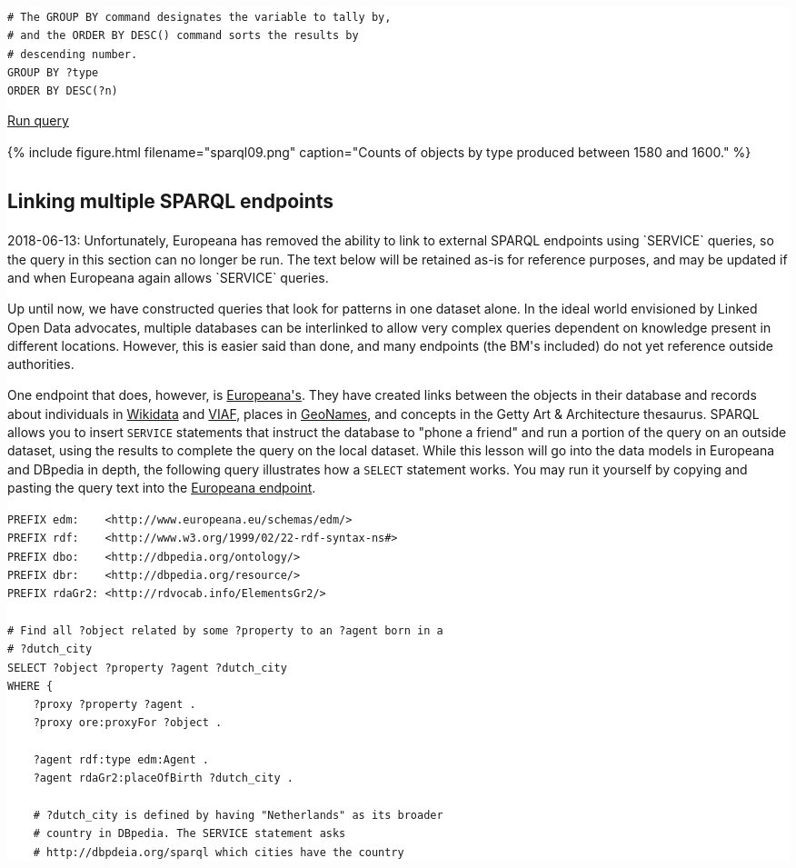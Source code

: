 ```
# The GROUP BY command designates the variable to tally by,
# and the ORDER BY DESC() command sorts the results by
# descending number.
GROUP BY ?type
ORDER BY DESC(?n)
```

[Run query](https://collection.britishmuseum.org/sparql#query=PREFIX+bmo%3A+%3Chttp%3A%2F%2Fwww.researchspace.org%2Fontology%2F%3E%0APREFIX+skos%3A+%3Chttp%3A%2F%2Fwww.w3.org%2F2004%2F02%2Fskos%2Fcore%23%3E%0APREFIX+ecrm%3A+%3Chttp%3A%2F%2Fwww.cidoc-crm.org%2Fcidoc-crm%2F%3E%0APREFIX+xsd%3A+%3Chttp%3A%2F%2Fwww.w3.org%2F2001%2FXMLSchema%23%3E%0A%0ASELECT+%3Ftype+(COUNT(%3Ftype)+as+%3Fn)%0AWHERE+%7B%0A++%23+We+still+need+to+indicate+the+%3Fobject_type+variable%2C%0A++%23+however+we+will+not+require+it+to+match+%22print%22+this+time%0A%0A++%3Fobject+bmo%3APX_object_type+%3Fobject_type+.%0A++%3Fobject_type+skos%3AprefLabel+%3Ftype+.%0A%0A++%23+Once+again%2C+we+will+also+filter+by+date%0A++%3Fobject+ecrm%3AP108i_was_produced_by+%3Fproduction+.%0A++%3Fproduction+ecrm%3AP9_consists_of+%3Fdate_node+.%0A++%3Fdate_node+ecrm%3AP4_has_time-span+%3Ftimespan+.%0A++%3Ftimespan+ecrm%3AP82a_begin_of_the_begin+%3Fdate+.%0A++FILTER(%3Fdate+%3E%3D+%221580-01-01%22%5E%5Exsd%3Adate+%26%26%0A+++++++++%3Fdate+%3C%3D+%221600-01-01%22%5E%5Exsd%3Adate)%0A%7D%0A%23+The+GROUP+BY+command+designates+the+variable+to+tally+by%2C%0A%23+and+the+ORDER+BY+DESC()+command+sorts+the+results+by%0A%23+descending+number.%0AGROUP+BY+%3Ftype%0AORDER+BY+DESC(%3Fn))

{% include figure.html filename="sparql09.png" caption="Counts of objects by type produced between 1580 and 1600." %}

## Linking multiple SPARQL endpoints

<div class="alert alert-warning">2018-06-13: Unfortunately, Europeana has removed the ability to link to external SPARQL endpoints using `SERVICE` queries, so the query in this section can no longer be run. The text below will be retained as-is for reference purposes, and may be updated if and when Europeana again allows `SERVICE` queries.</div>

Up until now, we have constructed queries that look for patterns in one dataset alone. In the ideal world envisioned by Linked Open Data advocates, multiple databases can be interlinked to allow very complex queries dependent on knowledge present in different locations. However, this is easier said than done, and many endpoints (the BM's included) do not yet reference outside authorities.

One endpoint that does, however, is [Europeana's][eursparql]. They have created links between the objects in their database and records about individuals in [Wikidata](https://www.wikidata.org/) and [VIAF](https://viaf.org/), places in [GeoNames](http://sws.geonames.org/), and concepts in the Getty Art & Architecture thesaurus. SPARQL allows you to insert `SERVICE` statements that instruct the database to "phone a friend" and run a portion of the query on an outside dataset, using the results to complete the query on the local dataset. While this lesson will go into the data models in Europeana and DBpedia in depth, the following query illustrates how a `SELECT` statement works. You may run it yourself by copying and pasting the query text into the [Europeana endpoint][eursparql].

[eursparql]: http://sparql.europeana.eu/

```
PREFIX edm:    <http://www.europeana.eu/schemas/edm/>
PREFIX rdf:    <http://www.w3.org/1999/02/22-rdf-syntax-ns#>
PREFIX dbo:    <http://dbpedia.org/ontology/>
PREFIX dbr:    <http://dbpedia.org/resource/>
PREFIX rdaGr2: <http://rdvocab.info/ElementsGr2/>

# Find all ?object related by some ?property to an ?agent born in a
# ?dutch_city
SELECT ?object ?property ?agent ?dutch_city
WHERE {
    ?proxy ?property ?agent .
    ?proxy ore:proxyFor ?object .

    ?agent rdf:type edm:Agent .
    ?agent rdaGr2:placeOfBirth ?dutch_city .

    # ?dutch_city is defined by having "Netherlands" as its broader
    # country in DBpedia. The SERVICE statement asks
    # http://dbpdeia.org/sparql which cities have the country
```

[^1]: In the 2010s, many cultural institutions began to offer access to their collections information through [web Application Programming Interfaces](/lessons/intro-to-the-zotero-api.html). While these APIs were a powerful way to access individual records in a machine-readable manner, they are not ideal for cultural heritage data because they are structured to work for a predetermined set of queries. For example, a museum may have information on donors, artists, artworks, exhibitions, and provenance, but its web API may offer only object-wise retrieval, making it difficult or impossible to search for associated data about donors, artists, provenance, etc. This structure is great if you come looking for information about particular objects. However, it makes it difficult to aggregate information about every artist or donor that happens to be described in the dataset as well. These included defunct services from the [British Museum](http://collection.britishmuseum.org), [Europeana](http://labs.europeana.eu/api/linked-open-data-introduction), and the [Yale Center for British Art](http://britishart.yale.edu/collections/using-collections/technology/linked-open-data). The [Smithsonian American Art Museum](https://triplydb.com/smithsonian/american-art-museum/sparql) maintains its SPARQL endpoint. 
[^2]: Wikidata superceded the pioneering graph database [DBpedia](https://www.dbpedia.org/), which is still active. See the explanation by the National Gallery of Art for its 2018 [decision to move its data collections to Wikidata](https://www.nga.gov/open-access-images/wikimedia-commons-wikidata.html).